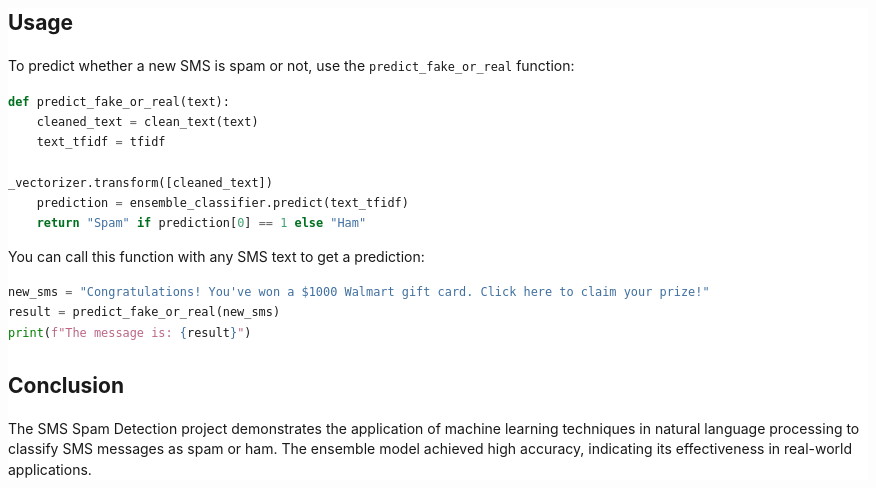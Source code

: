 ## Usage

To predict whether a new SMS is spam or not, use the `predict_fake_or_real` function:

```python
def predict_fake_or_real(text):
    cleaned_text = clean_text(text)
    text_tfidf = tfidf

_vectorizer.transform([cleaned_text])
    prediction = ensemble_classifier.predict(text_tfidf)
    return "Spam" if prediction[0] == 1 else "Ham"
```

You can call this function with any SMS text to get a prediction:

```python
new_sms = "Congratulations! You've won a $1000 Walmart gift card. Click here to claim your prize!"
result = predict_fake_or_real(new_sms)
print(f"The message is: {result}")
```

## Conclusion

The SMS Spam Detection project demonstrates the application of machine learning techniques in natural language processing to classify SMS messages as spam or ham. The ensemble model achieved high accuracy, indicating its effectiveness in real-world applications.



